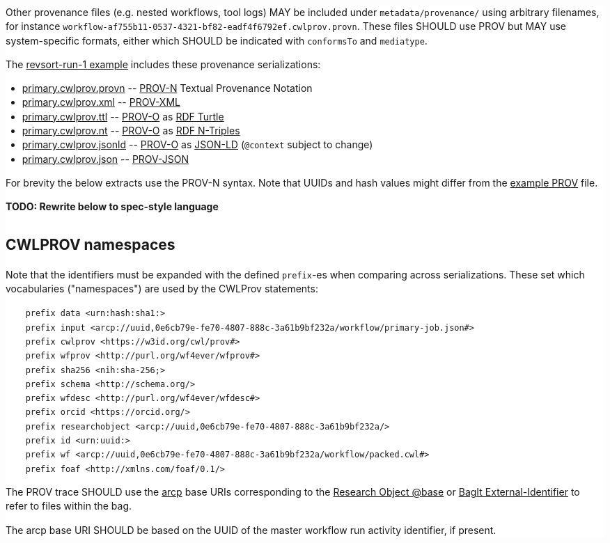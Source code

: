 Other provenance files (e.g. nested workflows, tool logs) MAY be included under `metadata/provenance/` 
using arbitrary filenames, for instance `workflow-af755b11-0537-4321-bf82-eadf4f6792ef.cwlprov.provn`. These files SHOULD use PROV but MAY use system-specific formats, either which SHOULD be indicated with `conformsTo` and `mediatype`. 

The [revsort-run-1 example](examples/revsort-run-1) includes these provenance serializations:

* [primary.cwlprov.provn](examples/revsort-run-1/metadata/provenance/primary.cwlprov.provn) -- [PROV-N](https://www.w3.org/TR/prov-n/) Textual Provenance Notation 
* [primary.cwlprov.xml](examples/revsort-run-1/metadata/provenance/primary.cwlprov.xml) -- [PROV-XML](https://www.w3.org/TR/prov-xml/)
* [primary.cwlprov.ttl](examples/revsort-run-1/metadata/provenance/primary.cwlprov.ttl) -- [PROV-O](https://www.w3.org/TR/prov-o/) as [RDF Turtle](https://www.w3.org/TR/turtle/)
* [primary.cwlprov.nt](examples/revsort-run-1/metadata/provenance/primary.cwlprov.nt) -- [PROV-O](https://www.w3.org/TR/prov-o/) as [RDF N-Triples](https://www.w3.org/TR/n-triples/)
* [primary.cwlprov.jsonld](examples/revsort-run-1/metadata/provenance/primary.cwlprov.jsonld) -- [PROV-O](https://www.w3.org/TR/prov-o/) as [JSON-LD](https://json-ld.org) (`@context` subject to change)
* [primary.cwlprov.json](examples/revsort-run-1/metadata/provenance/primary.cwlprov.json) -- [PROV-JSON](https://www.w3.org/Submission/prov-json/)

For brevity the below extracts use the PROV-N syntax. Note that UUIDs and hash values 
might differ from the [example PROV](examples/revsort-run-1/metadata/provenance/primary.cwlprov.provn) file.

**TODO: Rewrite below to spec-style language**

## CWLPROV namespaces


Note that the identifiers must be expanded with the defined `prefix`-es when comparing 
across serializations. These set which vocabularies ("namespaces") are used by the 
CWLProv statements:

```provn
    prefix data <urn:hash:sha1:>
    prefix input <arcp://uuid,0e6cb79e-fe70-4807-888c-3a61b9bf232a/workflow/primary-job.json#>
    prefix cwlprov <https://w3id.org/cwl/prov#>
    prefix wfprov <http://purl.org/wf4ever/wfprov#>
    prefix sha256 <nih:sha-256;>
    prefix schema <http://schema.org/>
    prefix wfdesc <http://purl.org/wf4ever/wfdesc#>
    prefix orcid <https://orcid.org/>
    prefix researchobject <arcp://uuid,0e6cb79e-fe70-4807-888c-3a61b9bf232a/>
    prefix id <urn:uuid:>
    prefix wf <arcp://uuid,0e6cb79e-fe70-4807-888c-3a61b9bf232a/workflow/packed.cwl#>
    prefix foaf <http://xmlns.com/foaf/0.1/>
```

The PROV trace SHOULD use the [arcp](https://tools.ietf.org/id/draft-soilandreyes-arcp-03.html) 
base URIs corresponding to the [Research Object @base](ro.md)
or [BagIt External-Identifier](bagit.md#External-Identifier) to refer to files within the bag.

The arcp base URI SHOULD be based on the UUID of the master workflow run activity identifier, if present.
